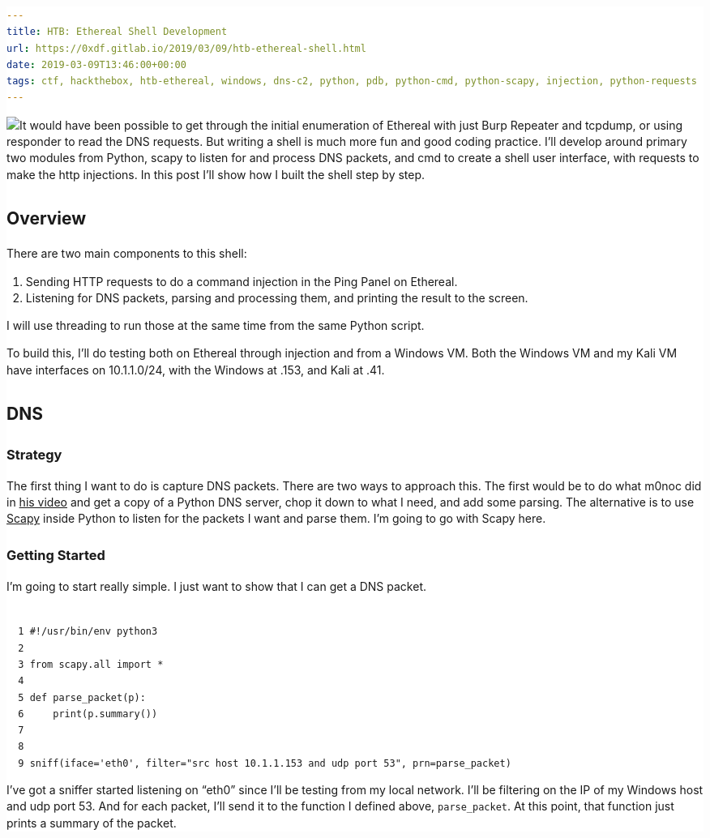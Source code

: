 ```yaml
---
title: HTB: Ethereal Shell Development
url: https://0xdf.gitlab.io/2019/03/09/htb-ethereal-shell.html
date: 2019-03-09T13:46:00+00:00
tags: ctf, hackthebox, htb-ethereal, windows, dns-c2, python, pdb, python-cmd, python-scapy, injection, python-requests
---
```


![](https://0xdfimages.gitlab.io/img/ethereal-shell-cover.png)It would have been possible to get through the initial enumeration of Ethereal with just Burp Repeater and tcpdump, or using responder to read the DNS requests. But writing a shell is much more fun and good coding practice. I’ll develop around primary two modules from Python, scapy to listen for and process DNS packets, and cmd to create a shell user interface, with requests to make the http injections. In this post I’ll show how I built the shell step by step.

## Overview

There are two main components to this shell:
1. Sending HTTP requests to do a command injection in the Ping Panel on Ethereal.
2. Listening for DNS packets, parsing and processing them, and printing the result to the screen.

I will use threading to run those at the same time from the same Python script.

To build this, I’ll do testing both on Ethereal through injection and from a Windows VM. Both the Windows VM and my Kali VM have interfaces on 10.1.1.0/24, with the Windows at .153, and Kali at .41.

## DNS

### Strategy

The first thing I want to do is capture DNS packets. There are two ways to approach this. The first would be to do what m0noc did in [his video](https://www.youtube.com/watch?v=Egwp5zc5ZIM) and get a copy of a Python DNS server, chop it down to what I need, and add some parsing. The alternative is to use [Scapy](https://scapy.net/) inside Python to listen for the packets I want and parse them. I’m going to go with Scapy here.

### Getting Started

I’m going to start really simple. I just want to show that I can get a DNS packet.

```

  1 #!/usr/bin/env python3
  2 
  3 from scapy.all import *
  4 
  5 def parse_packet(p):
  6     print(p.summary())
  7 
  8 
  9 sniff(iface='eth0', filter="src host 10.1.1.153 and udp port 53", prn=parse_packet)

```

I’ve got a sniffer started listening on “eth0” since I’ll be testing from my local network. I’ll be filtering on the IP of my Windows host and udp port 53. And for each packet, I’ll send it to the function I defined above, `parse_packet`. At this point, that function just prints a summary of the packet.
